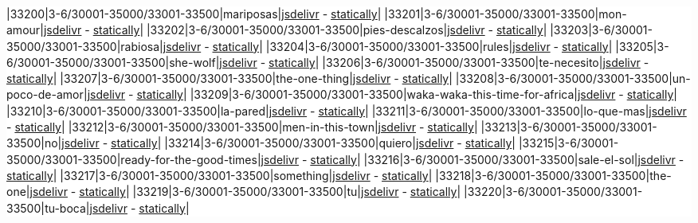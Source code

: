 |33200|3-6/30001-35000/33001-33500|mariposas|[jsdelivr](https://cdn.jsdelivr.net/gh/dbchord/png-old-c-1110x370_3-6/30001-35000/33001-33500/mariposas.png) - [statically](https://cdn.statically.io/gh/dbchord/png-old-c-1110x370_3-6/img/30001-35000/33001-33500/mariposas.png)|
|33201|3-6/30001-35000/33001-33500|mon-amour|[jsdelivr](https://cdn.jsdelivr.net/gh/dbchord/png-old-c-1110x370_3-6/30001-35000/33001-33500/mon-amour.png) - [statically](https://cdn.statically.io/gh/dbchord/png-old-c-1110x370_3-6/img/30001-35000/33001-33500/mon-amour.png)|
|33202|3-6/30001-35000/33001-33500|pies-descalzos|[jsdelivr](https://cdn.jsdelivr.net/gh/dbchord/png-old-c-1110x370_3-6/30001-35000/33001-33500/pies-descalzos.png) - [statically](https://cdn.statically.io/gh/dbchord/png-old-c-1110x370_3-6/img/30001-35000/33001-33500/pies-descalzos.png)|
|33203|3-6/30001-35000/33001-33500|rabiosa|[jsdelivr](https://cdn.jsdelivr.net/gh/dbchord/png-old-c-1110x370_3-6/30001-35000/33001-33500/rabiosa.png) - [statically](https://cdn.statically.io/gh/dbchord/png-old-c-1110x370_3-6/img/30001-35000/33001-33500/rabiosa.png)|
|33204|3-6/30001-35000/33001-33500|rules|[jsdelivr](https://cdn.jsdelivr.net/gh/dbchord/png-old-c-1110x370_3-6/30001-35000/33001-33500/rules.png) - [statically](https://cdn.statically.io/gh/dbchord/png-old-c-1110x370_3-6/img/30001-35000/33001-33500/rules.png)|
|33205|3-6/30001-35000/33001-33500|she-wolf|[jsdelivr](https://cdn.jsdelivr.net/gh/dbchord/png-old-c-1110x370_3-6/30001-35000/33001-33500/she-wolf.png) - [statically](https://cdn.statically.io/gh/dbchord/png-old-c-1110x370_3-6/img/30001-35000/33001-33500/she-wolf.png)|
|33206|3-6/30001-35000/33001-33500|te-necesito|[jsdelivr](https://cdn.jsdelivr.net/gh/dbchord/png-old-c-1110x370_3-6/30001-35000/33001-33500/te-necesito.png) - [statically](https://cdn.statically.io/gh/dbchord/png-old-c-1110x370_3-6/img/30001-35000/33001-33500/te-necesito.png)|
|33207|3-6/30001-35000/33001-33500|the-one-thing|[jsdelivr](https://cdn.jsdelivr.net/gh/dbchord/png-old-c-1110x370_3-6/30001-35000/33001-33500/the-one-thing.png) - [statically](https://cdn.statically.io/gh/dbchord/png-old-c-1110x370_3-6/img/30001-35000/33001-33500/the-one-thing.png)|
|33208|3-6/30001-35000/33001-33500|un-poco-de-amor|[jsdelivr](https://cdn.jsdelivr.net/gh/dbchord/png-old-c-1110x370_3-6/30001-35000/33001-33500/un-poco-de-amor.png) - [statically](https://cdn.statically.io/gh/dbchord/png-old-c-1110x370_3-6/img/30001-35000/33001-33500/un-poco-de-amor.png)|
|33209|3-6/30001-35000/33001-33500|waka-waka-this-time-for-africa|[jsdelivr](https://cdn.jsdelivr.net/gh/dbchord/png-old-c-1110x370_3-6/30001-35000/33001-33500/waka-waka-this-time-for-africa.png) - [statically](https://cdn.statically.io/gh/dbchord/png-old-c-1110x370_3-6/img/30001-35000/33001-33500/waka-waka-this-time-for-africa.png)|
|33210|3-6/30001-35000/33001-33500|la-pared|[jsdelivr](https://cdn.jsdelivr.net/gh/dbchord/png-old-c-1110x370_3-6/30001-35000/33001-33500/la-pared.png) - [statically](https://cdn.statically.io/gh/dbchord/png-old-c-1110x370_3-6/img/30001-35000/33001-33500/la-pared.png)|
|33211|3-6/30001-35000/33001-33500|lo-que-mas|[jsdelivr](https://cdn.jsdelivr.net/gh/dbchord/png-old-c-1110x370_3-6/30001-35000/33001-33500/lo-que-mas.png) - [statically](https://cdn.statically.io/gh/dbchord/png-old-c-1110x370_3-6/img/30001-35000/33001-33500/lo-que-mas.png)|
|33212|3-6/30001-35000/33001-33500|men-in-this-town|[jsdelivr](https://cdn.jsdelivr.net/gh/dbchord/png-old-c-1110x370_3-6/30001-35000/33001-33500/men-in-this-town.png) - [statically](https://cdn.statically.io/gh/dbchord/png-old-c-1110x370_3-6/img/30001-35000/33001-33500/men-in-this-town.png)|
|33213|3-6/30001-35000/33001-33500|no|[jsdelivr](https://cdn.jsdelivr.net/gh/dbchord/png-old-c-1110x370_3-6/30001-35000/33001-33500/no.png) - [statically](https://cdn.statically.io/gh/dbchord/png-old-c-1110x370_3-6/img/30001-35000/33001-33500/no.png)|
|33214|3-6/30001-35000/33001-33500|quiero|[jsdelivr](https://cdn.jsdelivr.net/gh/dbchord/png-old-c-1110x370_3-6/30001-35000/33001-33500/quiero.png) - [statically](https://cdn.statically.io/gh/dbchord/png-old-c-1110x370_3-6/img/30001-35000/33001-33500/quiero.png)|
|33215|3-6/30001-35000/33001-33500|ready-for-the-good-times|[jsdelivr](https://cdn.jsdelivr.net/gh/dbchord/png-old-c-1110x370_3-6/30001-35000/33001-33500/ready-for-the-good-times.png) - [statically](https://cdn.statically.io/gh/dbchord/png-old-c-1110x370_3-6/img/30001-35000/33001-33500/ready-for-the-good-times.png)|
|33216|3-6/30001-35000/33001-33500|sale-el-sol|[jsdelivr](https://cdn.jsdelivr.net/gh/dbchord/png-old-c-1110x370_3-6/30001-35000/33001-33500/sale-el-sol.png) - [statically](https://cdn.statically.io/gh/dbchord/png-old-c-1110x370_3-6/img/30001-35000/33001-33500/sale-el-sol.png)|
|33217|3-6/30001-35000/33001-33500|something|[jsdelivr](https://cdn.jsdelivr.net/gh/dbchord/png-old-c-1110x370_3-6/30001-35000/33001-33500/something.png) - [statically](https://cdn.statically.io/gh/dbchord/png-old-c-1110x370_3-6/img/30001-35000/33001-33500/something.png)|
|33218|3-6/30001-35000/33001-33500|the-one|[jsdelivr](https://cdn.jsdelivr.net/gh/dbchord/png-old-c-1110x370_3-6/30001-35000/33001-33500/the-one.png) - [statically](https://cdn.statically.io/gh/dbchord/png-old-c-1110x370_3-6/img/30001-35000/33001-33500/the-one.png)|
|33219|3-6/30001-35000/33001-33500|tu|[jsdelivr](https://cdn.jsdelivr.net/gh/dbchord/png-old-c-1110x370_3-6/30001-35000/33001-33500/tu.png) - [statically](https://cdn.statically.io/gh/dbchord/png-old-c-1110x370_3-6/img/30001-35000/33001-33500/tu.png)|
|33220|3-6/30001-35000/33001-33500|tu-boca|[jsdelivr](https://cdn.jsdelivr.net/gh/dbchord/png-old-c-1110x370_3-6/30001-35000/33001-33500/tu-boca.png) - [statically](https://cdn.statically.io/gh/dbchord/png-old-c-1110x370_3-6/img/30001-35000/33001-33500/tu-boca.png)|